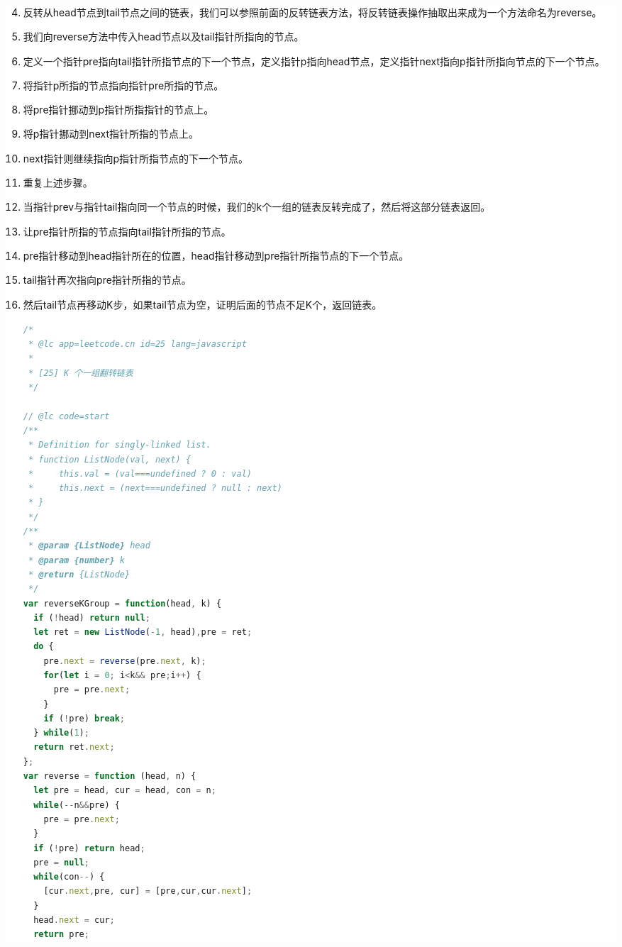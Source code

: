 4. 反转从head节点到tail节点之间的链表，我们可以参照前面的反转链表方法，将反转链表操作抽取出来成为一个方法命名为reverse。

5. 我们向reverse方法中传入head节点以及tail指针所指向的节点。

6. 定义一个指针pre指向tail指针所指节点的下一个节点，定义指针p指向head节点，定义指针next指向p指针所指向节点的下一个节点。

7. 将指针p所指的节点指向指针pre所指的节点。

8. 将pre指针挪动到p指针所指指针的节点上。

9. 将p指针挪动到next指针所指的节点上。

10. next指针则继续指向p指针所指节点的下一个节点。

11. 重复上述步骤。

12. 当指针prev与指针tail指向同一个节点的时候，我们的k个一组的链表反转完成了，然后将这部分链表返回。

13. 让pre指针所指的节点指向tail指针所指的节点。

14. pre指针移动到head指针所在的位置，head指针移动到pre指针所指节点的下一个节点。

15. tail指针再次指向pre指针所指的节点。

16. 然后tail节点再移动K步，如果tail节点为空，证明后面的节点不足K个，返回链表。

    ```javascript
    /*
     * @lc app=leetcode.cn id=25 lang=javascript
     *
     * [25] K 个一组翻转链表
     */
    
    // @lc code=start
    /**
     * Definition for singly-linked list.
     * function ListNode(val, next) {
     *     this.val = (val===undefined ? 0 : val)
     *     this.next = (next===undefined ? null : next)
     * }
     */
    /**
     * @param {ListNode} head
     * @param {number} k
     * @return {ListNode}
     */
    var reverseKGroup = function(head, k) {
      if (!head) return null;
      let ret = new ListNode(-1, head),pre = ret;
      do {
        pre.next = reverse(pre.next, k);
        for(let i = 0; i<k&& pre;i++) {
          pre = pre.next;
        }
        if (!pre) break;
      } while(1);
      return ret.next;
    };
    var reverse = function (head, n) {
      let pre = head, cur = head, con = n;
      while(--n&&pre) {
        pre = pre.next;
      }
      if (!pre) return head;
      pre = null;
      while(con--) {
        [cur.next,pre, cur] = [pre,cur,cur.next];
      }
      head.next = cur;
      return pre;